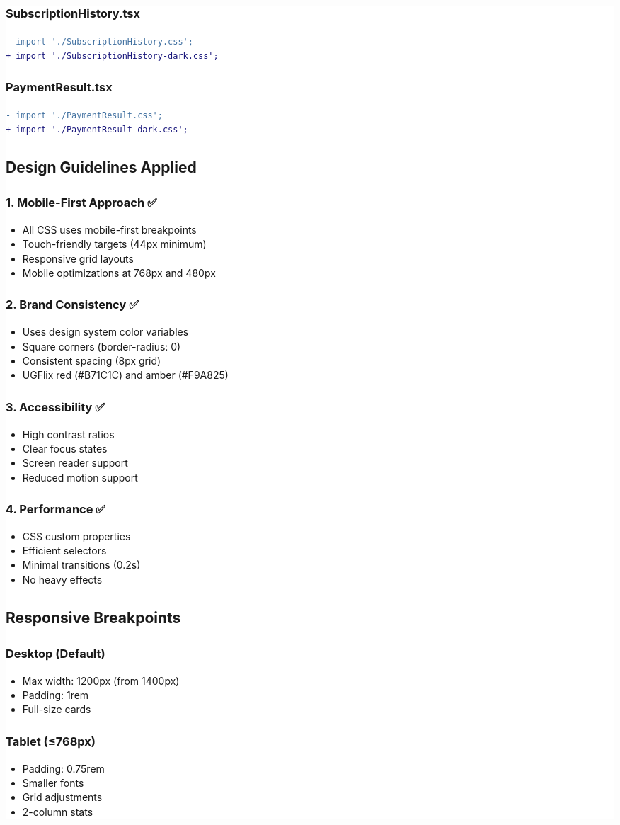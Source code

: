 ### SubscriptionHistory.tsx
```diff
- import './SubscriptionHistory.css';
+ import './SubscriptionHistory-dark.css';
```

### PaymentResult.tsx
```diff
- import './PaymentResult.css';
+ import './PaymentResult-dark.css';
```

## Design Guidelines Applied

### 1. Mobile-First Approach ✅
- All CSS uses mobile-first breakpoints
- Touch-friendly targets (44px minimum)
- Responsive grid layouts
- Mobile optimizations at 768px and 480px

### 2. Brand Consistency ✅
- Uses design system color variables
- Square corners (border-radius: 0)
- Consistent spacing (8px grid)
- UGFlix red (#B71C1C) and amber (#F9A825)

### 3. Accessibility ✅
- High contrast ratios
- Clear focus states
- Screen reader support
- Reduced motion support

### 4. Performance ✅
- CSS custom properties
- Efficient selectors
- Minimal transitions (0.2s)
- No heavy effects

## Responsive Breakpoints

### Desktop (Default)
- Max width: 1200px (from 1400px)
- Padding: 1rem
- Full-size cards

### Tablet (≤768px)
- Padding: 0.75rem
- Smaller fonts
- Grid adjustments
- 2-column stats

